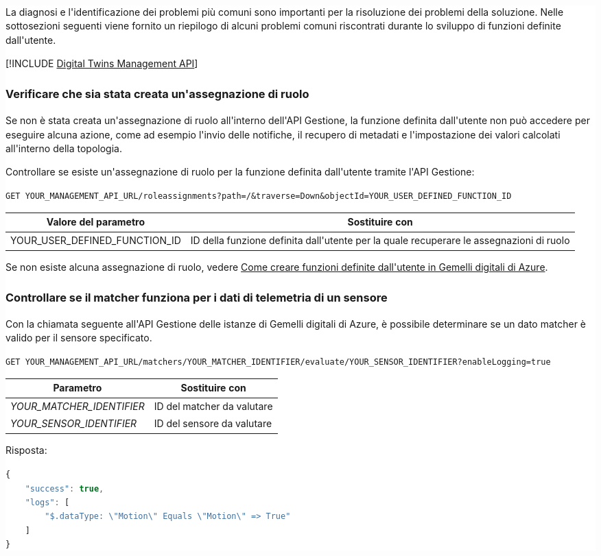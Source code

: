 La diagnosi e l'identificazione dei problemi più comuni sono importanti per la risoluzione dei problemi della soluzione. Nelle sottosezioni seguenti viene fornito un riepilogo di alcuni problemi comuni riscontrati durante lo sviluppo di funzioni definite dall'utente.

[!INCLUDE [Digital Twins Management API](../../includes/digital-twins-management-api.md)]

### <a name="check-if-a-role-assignment-was-created"></a>Verificare che sia stata creata un'assegnazione di ruolo

Se non è stata creata un'assegnazione di ruolo all'interno dell'API Gestione, la funzione definita dall'utente non può accedere per eseguire alcuna azione, come ad esempio l'invio delle notifiche, il recupero di metadati e l'impostazione dei valori calcolati all'interno della topologia.

Controllare se esiste un'assegnazione di ruolo per la funzione definita dall'utente tramite l'API Gestione:

```plaintext
GET YOUR_MANAGEMENT_API_URL/roleassignments?path=/&traverse=Down&objectId=YOUR_USER_DEFINED_FUNCTION_ID
```

| Valore del parametro | Sostituire con |
| --- | --- |
| YOUR_USER_DEFINED_FUNCTION_ID | ID della funzione definita dall'utente per la quale recuperare le assegnazioni di ruolo|

Se non esiste alcuna assegnazione di ruolo, vedere [Come creare funzioni definite dall'utente in Gemelli digitali di Azure](./how-to-user-defined-functions.md).

### <a name="check-if-the-matcher-works-for-a-sensors-telemetry"></a>Controllare se il matcher funziona per i dati di telemetria di un sensore

Con la chiamata seguente all'API Gestione delle istanze di Gemelli digitali di Azure, è possibile determinare se un dato matcher è valido per il sensore specificato.

```plaintext
GET YOUR_MANAGEMENT_API_URL/matchers/YOUR_MATCHER_IDENTIFIER/evaluate/YOUR_SENSOR_IDENTIFIER?enableLogging=true
```

| Parametro | Sostituire con |
| --- | --- |
| *YOUR_MATCHER_IDENTIFIER* | ID del matcher da valutare |
| *YOUR_SENSOR_IDENTIFIER* | ID del sensore da valutare |

Risposta:

```JavaScript
{
    "success": true,
    "logs": [
        "$.dataType: \"Motion\" Equals \"Motion\" => True"
    ]
}
```
